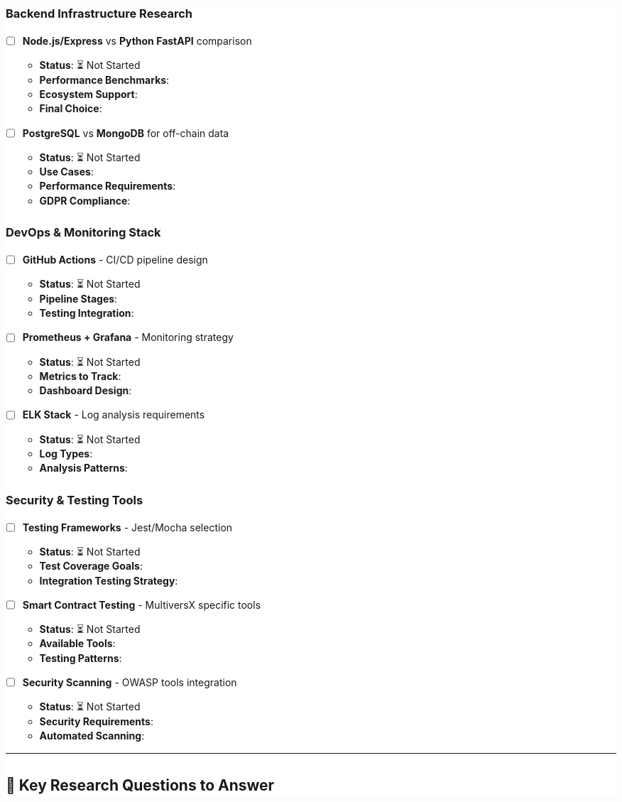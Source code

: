 ### Backend Infrastructure Research

- [ ] **Node.js/Express** vs **Python FastAPI** comparison

  - **Status**: ⏳ Not Started
  - **Performance Benchmarks**:
  - **Ecosystem Support**:
  - **Final Choice**:

- [ ] **PostgreSQL** vs **MongoDB** for off-chain data
  - **Status**: ⏳ Not Started
  - **Use Cases**:
  - **Performance Requirements**:
  - **GDPR Compliance**:

### DevOps & Monitoring Stack

- [ ] **GitHub Actions** - CI/CD pipeline design

  - **Status**: ⏳ Not Started
  - **Pipeline Stages**:
  - **Testing Integration**:

- [ ] **Prometheus + Grafana** - Monitoring strategy

  - **Status**: ⏳ Not Started
  - **Metrics to Track**:
  - **Dashboard Design**:

- [ ] **ELK Stack** - Log analysis requirements
  - **Status**: ⏳ Not Started
  - **Log Types**:
  - **Analysis Patterns**:

### Security & Testing Tools

- [ ] **Testing Frameworks** - Jest/Mocha selection

  - **Status**: ⏳ Not Started
  - **Test Coverage Goals**:
  - **Integration Testing Strategy**:

- [ ] **Smart Contract Testing** - MultiversX specific tools

  - **Status**: ⏳ Not Started
  - **Available Tools**:
  - **Testing Patterns**:

- [ ] **Security Scanning** - OWASP tools integration
  - **Status**: ⏳ Not Started
  - **Security Requirements**:
  - **Automated Scanning**:

---

## 🎯 Key Research Questions to Answer
